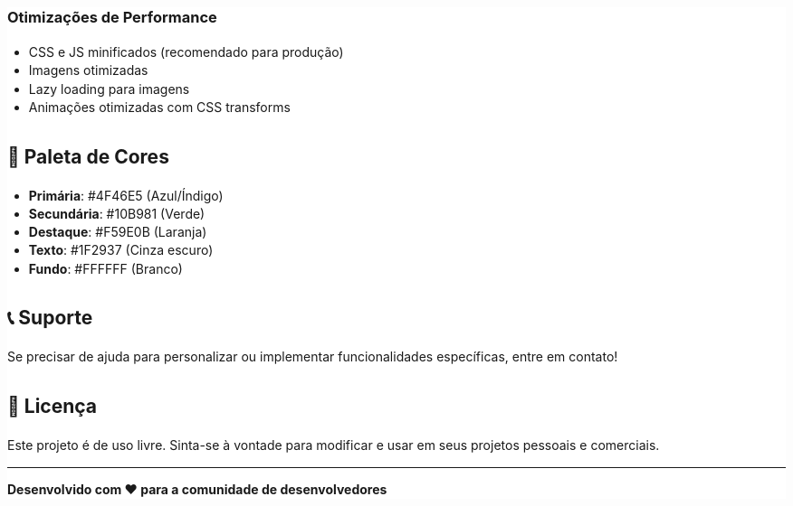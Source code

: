 ### Otimizações de Performance
- CSS e JS minificados (recomendado para produção)
- Imagens otimizadas
- Lazy loading para imagens
- Animações otimizadas com CSS transforms

## 🎨 Paleta de Cores

- **Primária**: #4F46E5 (Azul/Índigo)
- **Secundária**: #10B981 (Verde)
- **Destaque**: #F59E0B (Laranja)
- **Texto**: #1F2937 (Cinza escuro)
- **Fundo**: #FFFFFF (Branco)

## 📞 Suporte

Se precisar de ajuda para personalizar ou implementar funcionalidades específicas, entre em contato!

## 📄 Licença

Este projeto é de uso livre. Sinta-se à vontade para modificar e usar em seus projetos pessoais e comerciais.

---

**Desenvolvido com ❤️ para a comunidade de desenvolvedores** 